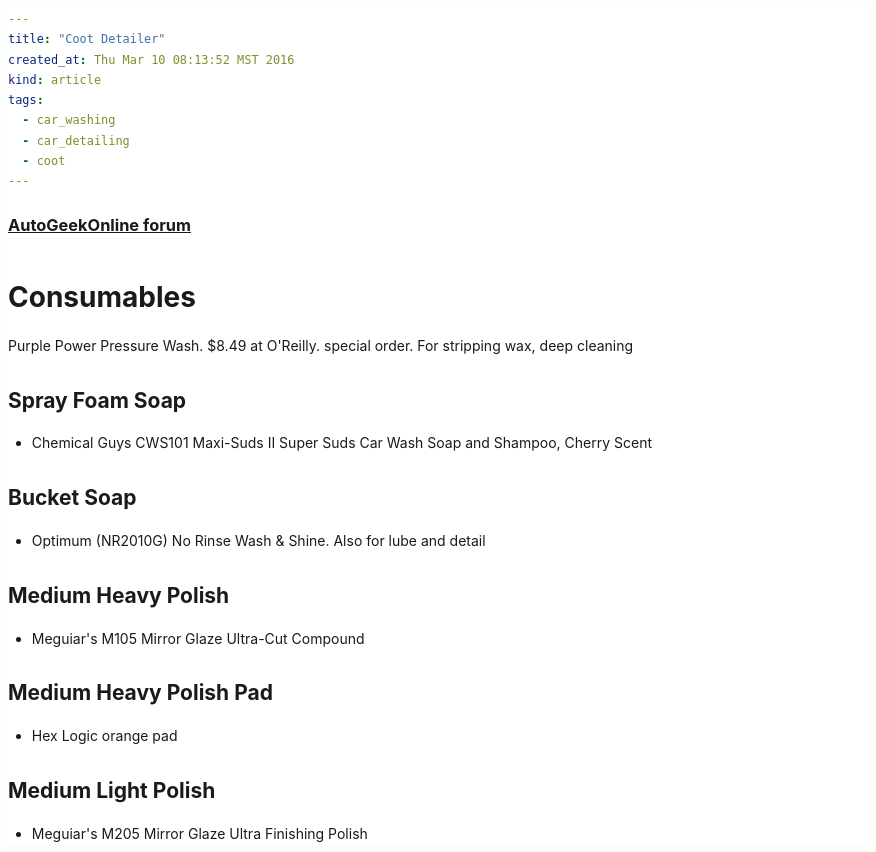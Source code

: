 ```yaml
---
title: "Coot Detailer"
created_at: Thu Mar 10 08:13:52 MST 2016
kind: article
tags:
  - car_washing
  - car_detailing
  - coot
---
```


### <a href="http://www.autogeekonline.net/forum/forum.php" target="_blank">AutoGeekOnline forum</a>

# Consumables

Purple Power Pressure Wash.  $8.49 at O'Reilly. special order.
For stripping wax, deep cleaning

## Spray Foam Soap

<ul>
  <li>Chemical Guys CWS101 Maxi-Suds II Super Suds Car Wash Soap and Shampoo, Cherry Scent</li>
</ul>

## Bucket Soap

<ul>
  <li>Optimum (NR2010G) No Rinse Wash & Shine. Also for lube and detail</li>
</ul>

## Medium Heavy Polish

<ul>
  <li>Meguiar's M105 Mirror Glaze Ultra-Cut Compound</li>
</ul>

## Medium Heavy Polish Pad

<ul>
  <li>Hex Logic orange pad</li>
</ul>

## Medium Light Polish

<ul>
  <li>Meguiar's M205 Mirror Glaze Ultra Finishing Polish</li>
</ul>
